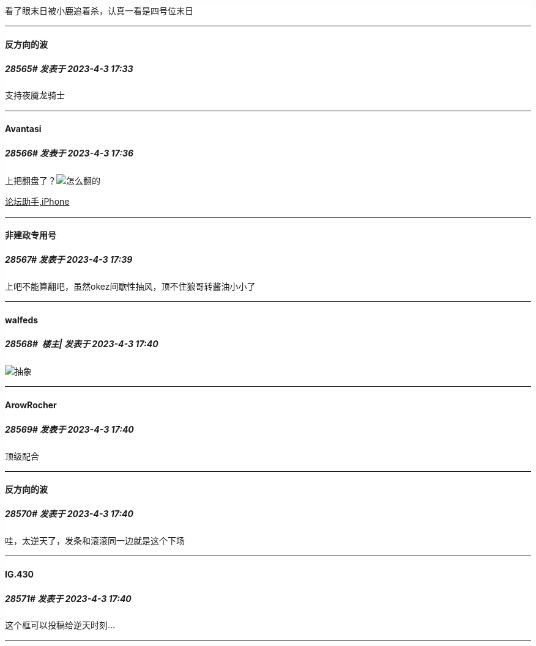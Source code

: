 看了眼末日被小鹿追着杀，认真一看是四号位末日

*****

####  反方向的波  
##### 28565#       发表于 2023-4-3 17:33

支持夜魇龙骑士

*****

####  Avantasi  
##### 28566#       发表于 2023-4-3 17:36

上把翻盘了？<img src="https://static.saraba1st.com/image/smiley/face2017/108.png" referrerpolicy="no-referrer">怎么翻的

[论坛助手,iPhone](https://bbs.saraba1st.com/2b/forum.php?mod=viewthread&amp;tid=2029836)

*****

####  非建政专用号  
##### 28567#       发表于 2023-4-3 17:39

上吧不能算翻吧，虽然okez间歇性抽风，顶不住狼哥转酱油小小了

*****

####  walfeds  
##### 28568#         楼主| 发表于 2023-4-3 17:40

<img src="https://static.saraba1st.com/image/smiley/face2017/067.png" referrerpolicy="no-referrer">抽象

*****

####  ArowRocher  
##### 28569#       发表于 2023-4-3 17:40

顶级配合

*****

####  反方向的波  
##### 28570#       发表于 2023-4-3 17:40

哇，太逆天了，发条和滚滚同一边就是这个下场

*****

####  IG.430  
##### 28571#       发表于 2023-4-3 17:40

这个框可以投稿给逆天时刻…

*****
